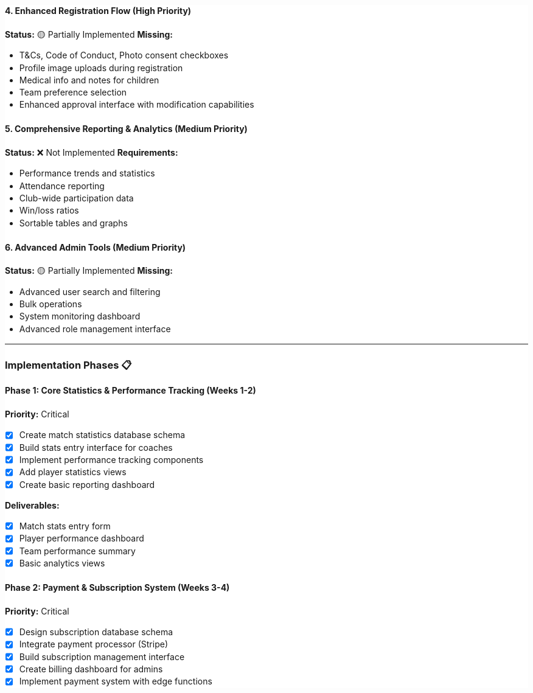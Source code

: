 #### 4. **Enhanced Registration Flow** (High Priority)
**Status:** 🟡 Partially Implemented
**Missing:**
- T&Cs, Code of Conduct, Photo consent checkboxes
- Profile image uploads during registration
- Medical info and notes for children
- Team preference selection
- Enhanced approval interface with modification capabilities

#### 5. **Comprehensive Reporting & Analytics** (Medium Priority)
**Status:** ❌ Not Implemented
**Requirements:**
- Performance trends and statistics
- Attendance reporting
- Club-wide participation data
- Win/loss ratios
- Sortable tables and graphs

#### 6. **Advanced Admin Tools** (Medium Priority)
**Status:** 🟡 Partially Implemented
**Missing:**
- Advanced user search and filtering
- Bulk operations
- System monitoring dashboard
- Advanced role management interface

---

### Implementation Phases 📋

#### **Phase 1: Core Statistics & Performance Tracking** (Weeks 1-2)
**Priority:** Critical
- [x] Create match statistics database schema
- [x] Build stats entry interface for coaches
- [x] Implement performance tracking components
- [x] Add player statistics views
- [x] Create basic reporting dashboard

**Deliverables:**
- [x] Match stats entry form
- [x] Player performance dashboard
- [x] Team performance summary
- [x] Basic analytics views

#### **Phase 2: Payment & Subscription System** (Weeks 3-4)
**Priority:** Critical
- [x] Design subscription database schema
- [x] Integrate payment processor (Stripe)
- [x] Build subscription management interface
- [x] Create billing dashboard for admins
- [x] Implement payment system with edge functions
